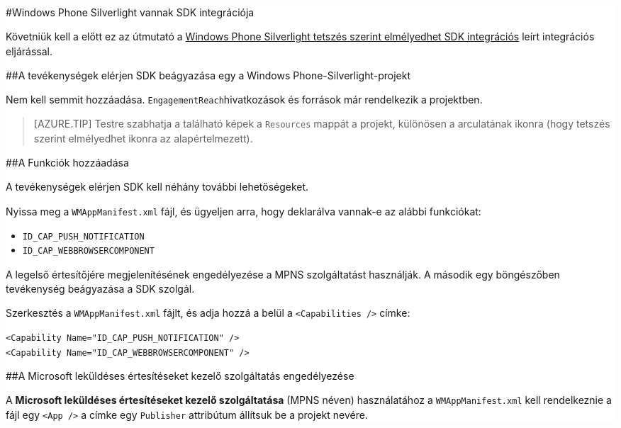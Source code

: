 <properties 
    pageTitle="Windows Phone Silverlight vannak SDK integrációja" 
    description="Azure mobil tetszés szerint elmélyedhet vannak integrálása a Windows Phone a Silverlight-alkalmazások"                    
    services="mobile-engagement" 
    documentationCenter="mobile" 
    authors="piyushjo" 
    manager="dwrede" 
    editor="" />

<tags 
    ms.service="mobile-engagement" 
    ms.workload="mobile" 
    ms.tgt_pltfrm="mobile-windows-phone" 
    ms.devlang="na" 
    ms.topic="article"
    ms.date="08/19/2016" 
    ms.author="piyushjo" />

#<a name="windows-phone-silverlight-reach-sdk-integration"></a>Windows Phone Silverlight vannak SDK integrációja

Követniük kell a előtt ez az útmutató a [Windows Phone Silverlight tetszés szerint elmélyedhet SDK integrációs](mobile-engagement-windows-phone-integrate-engagement.md) leírt integrációs eljárással.

##<a name="embed-the-engagement-reach-sdk-into-your-windows-phone-silverlight-project"></a>A tevékenységek elérjen SDK beágyazása egy a Windows Phone-Silverlight-projekt

Nem kell semmit hozzáadása. `EngagementReach`hivatkozások és források már rendelkezik a projektben.

> [AZURE.TIP]  Testre szabhatja a található képek a `Resources` mappát a projekt, különösen a arculatának ikonra (hogy tetszés szerint elmélyedhet ikonra az alapértelmezett).

##<a name="add-the-capabilities"></a>A Funkciók hozzáadása

A tevékenységek elérjen SDK kell néhány további lehetőségeket.

Nyissa meg a `WMAppManifest.xml` fájl, és ügyeljen arra, hogy deklarálva vannak-e az alábbi funkciókat:

-   `ID_CAP_PUSH_NOTIFICATION`
-   `ID_CAP_WEBBROWSERCOMPONENT`

A legelső értesítőjére megjelenítésének engedélyezése a MPNS szolgáltatást használják. A második egy böngészőben tevékenység beágyazása a SDK szolgál.

Szerkesztés a `WMAppManifest.xml` fájlt, és adja hozzá a belül a `<Capabilities />` címke:

    <Capability Name="ID_CAP_PUSH_NOTIFICATION" />
    <Capability Name="ID_CAP_WEBBROWSERCOMPONENT" />

##<a name="enable-the-microsoft-push-notification-service"></a>A Microsoft leküldéses értesítéseket kezelő szolgáltatás engedélyezése

A **Microsoft leküldéses értesítéseket kezelő szolgáltatása** (MPNS néven) használatához a `WMAppManifest.xml` kell rendelkeznie a fájl egy `<App />` a címke egy `Publisher` attribútum állítsuk be a projekt nevére.
